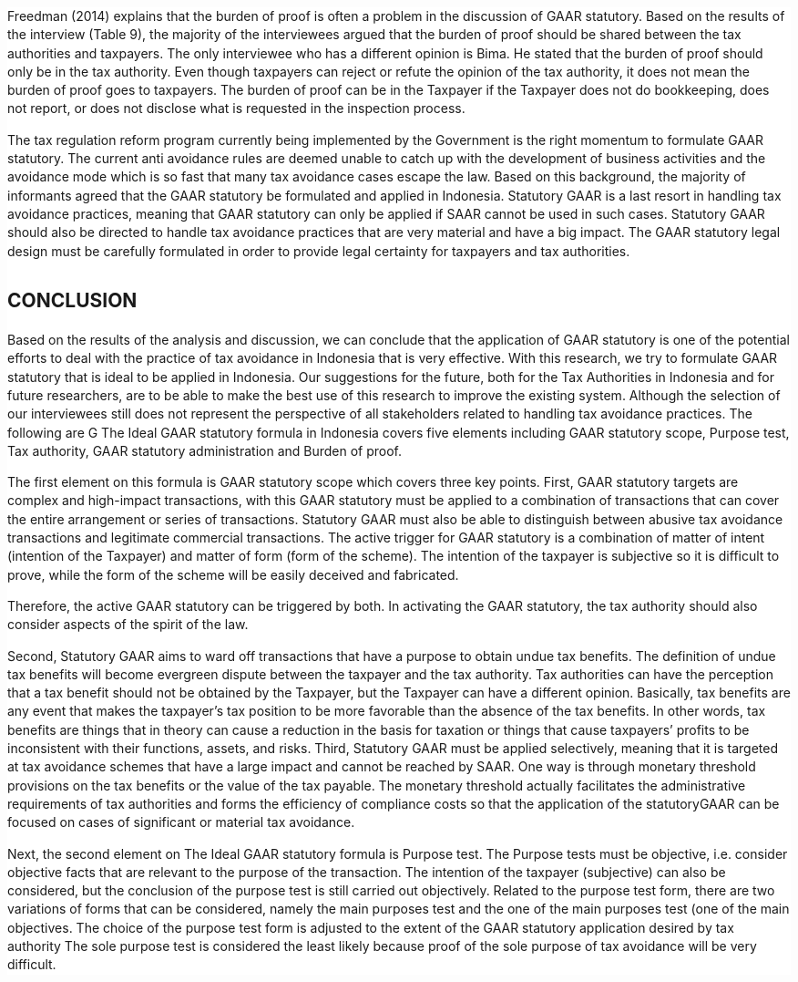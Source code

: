 <p><span class="font4">Freedman (2014) explains that the burden of proof is often a problem in the discussion of GAAR statutory. Based on the results of the interview (Table 9), the majority of the interviewees argued that the burden of proof should be shared between the tax authorities and taxpayers. The only interviewee who has a different opinion is Bima. He stated that the burden of proof should only be in the tax authority. Even though taxpayers can reject or refute the opinion of the tax authority, it does not mean the burden of proof goes to taxpayers. The burden of proof can be in the Taxpayer if the Taxpayer does not do bookkeeping, does not report, or does not disclose what is requested in the inspection process.</span></p>
<p><span class="font4">The tax regulation reform program currently being implemented by the Government is the right momentum to formulate GAAR statutory. The current anti avoidance rules are deemed unable to catch up with the development of business activities and the avoidance mode which is so fast that many tax avoidance cases escape the law. Based on this background, the majority of informants agreed that the GAAR statutory be formulated and applied in Indonesia. Statutory GAAR is a last resort in handling tax avoidance practices, meaning that GAAR statutory can only be applied if SAAR cannot be used in such cases. Statutory GAAR should also be directed to handle tax avoidance practices that are very material and have a big impact. The GAAR statutory legal design must be carefully formulated in order to provide legal certainty for taxpayers and tax authorities.</span></p>
<h2><a name="bookmark15"></a><span class="font4" style="font-weight:bold;"><a name="bookmark16"></a>CONCLUSION</span></h2>
<p><span class="font4">Based on the results of the analysis and discussion, we can conclude that the application of GAAR statutory is one of the potential efforts to deal with the practice of tax avoidance in Indonesia that is very effective. With this research, we try to formulate GAAR statutory that is ideal to be applied in Indonesia. Our suggestions for the future, both for the Tax Authorities in Indonesia and for future researchers, are to be able to make the best use of this research to improve the existing system. Although the selection of our interviewees still does not represent the perspective of all stakeholders related to handling tax avoidance practices. The following are G The Ideal GAAR statutory formula in Indonesia covers five elements including GAAR statutory scope, Purpose test, Tax authority, GAAR statutory administration and Burden of proof.</span></p>
<p><span class="font4">The first element on this formula is GAAR statutory scope which covers three key points. First, GAAR statutory targets are complex and high-impact transactions, with this GAAR statutory must be applied to a combination of transactions that can cover the entire arrangement or series of transactions. Statutory GAAR must also be able to distinguish between abusive tax avoidance transactions and legitimate commercial transactions. The active trigger for GAAR statutory is a combination of matter of intent (intention of the Taxpayer) and matter of form (form of the scheme). The intention of the taxpayer is subjective so it is difficult to prove, while the form of the scheme will be easily deceived and fabricated.</span></p>
<p><span class="font4">Therefore, the active GAAR statutory can be triggered by both. In activating the GAAR statutory, the tax authority should also consider aspects of the spirit of the law.</span></p>
<p><span class="font4">Second, Statutory GAAR aims to ward off transactions that have a purpose to obtain undue tax benefits. The definition of undue tax benefits will become evergreen dispute between the taxpayer and the tax authority. Tax authorities can have the perception that a tax benefit should not be obtained by the Taxpayer, but the Taxpayer can have a different opinion. Basically, tax benefits are any event that makes the taxpayer’s tax position to be more favorable than the absence of the tax benefits. In other words, tax benefits are things that in theory can cause a reduction in the basis for taxation or things that cause taxpayers’ profits to be inconsistent with their functions, assets, and risks. Third, Statutory GAAR must be applied selectively, meaning that it is targeted at tax avoidance schemes that have a large impact and cannot be reached by SAAR. One way is through monetary threshold provisions on the tax benefits or the value of the tax payable. The monetary threshold actually facilitates the administrative requirements of tax authorities and forms the efficiency of compliance costs so that the application of the statutoryGAAR can be focused on cases of significant or material tax avoidance.</span></p>
<p><span class="font4">Next, the second element on The Ideal GAAR statutory formula is Purpose test. The Purpose tests must be objective, i.e. consider objective facts that are relevant to the purpose of the transaction. The intention of the taxpayer (subjective) can also be considered, but the conclusion of the purpose test is still carried out objectively. Related to the purpose test form, there are two variations of forms that can be considered, namely the main purposes test and the one of the main purposes test (one of the main objectives. The choice of the purpose test form is adjusted to the extent of the GAAR statutory application desired by tax authority The sole purpose test is considered the least likely because proof of the sole purpose of tax avoidance will be very difficult.</span></p>